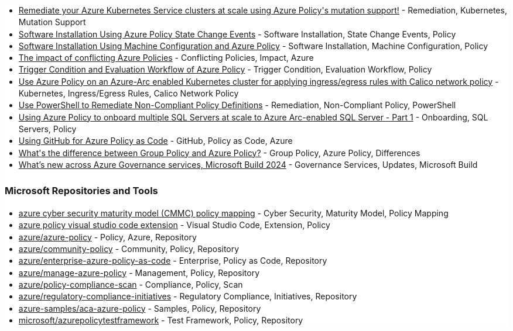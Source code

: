 - [Remediate your Azure Kubernetes Service clusters at scale using Azure Policy's mutation support!](https://techcommunity.microsoft.com/t5/azure-governance-and-management/remediate-your-azure-kubernetes-service-clusters-at-scale-using/ba-p/3974506?WT.mc_id=AZ-MVP-5004598) - Remediation, Kubernetes, Mutation Support
- [Software Installation Using Azure Policy State Change Events](https://techcommunity.microsoft.com/t5/core-infrastructure-and-security/software-installation-using-azure-policy-state-change-events/ba-p/2420515?WT.mc_id=AZ-MVP-5004598) - Software Installation, State Change Events, Policy
- [Software Installation Using Machine Configuration and Azure Policy](https://techcommunity.microsoft.com/t5/core-infrastructure-and-security/software-installation-using-machine-configuration-and-azure/ba-p/3695636?WT.mc_id=AZ-MVP-5004598) - Software Installation, Machine Configuration, Policy
- [The impact of conflicting Azure Policies](https://techcommunity.microsoft.com/t5/itops-talk-blog/the-impact-of-conflicting-azure-policies/ba-p/2227063?WT.mc_id=AZ-MVP-5004598) - Conflicting Policies, Impact, Azure
- [Trigger Condition and Evaluation Workflow of Azure Policy](https://techcommunity.microsoft.com/t5/azure-paas-blog/trigger-condition-and-evaluation-workflow-of-azure-policy/ba-p/3436597?WT.mc_id=AZ-MVP-5004598) - Trigger Condition, Evaluation Workflow, Policy
- [Use Azure Policy on an Azure-Arc enabled Kubernetes cluster for applying ingress/egress rules with Calico network policy](https://azurearcjumpstart.io/azure_arc_jumpstart/azure_arc_k8s/day2/multi_distributions/calico/?WT.mc_id=AZ-MVP-5004598) - Kubernetes, Ingress/Egress Rules, Calico Network Policy
- [Use PowerShell to Remediate Non-Compliant Policy Definitions](https://techcommunity.microsoft.com/t5/core-infrastructure-and-security/use-powershell-to-remediate-non-compliant-policy-definitions/ba-p/3878321?WT.mc_id=AZ-MVP-5004598) - Remediation, Non-Compliant Policy, PowerShell
- [Using Azure Policy to onboard multiple SQL Servers at scale to Azure Arc-enabled SQL Server - Part 1](https://techcommunity.microsoft.com/t5/azure-arc-blog/using-azure-policy-to-onboard-multiple-sql-servers-at-scale-to/ba-p/3788886?WT.mc_id=AZ-MVP-5004598) - Onboarding, SQL Servers, Policy
- [Using GitHub for Azure Policy as Code](https://techcommunity.microsoft.com/t5/azure-governance-and-management/using-github-for-azure-policy-as-code/ba-p/1886464?WT.mc_id=AZ-MVP-5004598) - GitHub, Policy as Code, Azure
- [What's the difference between Group Policy and Azure Policy?](https://techcommunity.microsoft.com/t5/itops-talk-blog/what-s-the-difference-between-group-policy-and-azure-policy/ba-p/1016312?WT.mc_id=AZ-MVP-5004598) - Group Policy, Azure Policy, Differences
- [What’s new across Azure Governance services, Microsoft Build 2024](https://techcommunity.microsoft.com/t5/azure-governance-and-management/what-s-new-across-azure-governance-services-microsoft-build-2024/ba-p/4150428?WT.mc_id=AZ-MVP-5004598) - Governance Services, Updates, Microsoft Build

### Microsoft Repositories and Tools

- [azure cyber security maturity model (CMMC) policy mapping](https://aka.ms/cmmc/alzmap) - Cyber Security, Maturity Model, Policy Mapping
- [azure policy visual studio code extension](https://marketplace.visualstudio.com/items?itemname=azurepolicy.azurepolicyextension) - Visual Studio Code, Extension, Policy
- [azure/azure-policy](https://github.com/azure/azure-policy) - Policy, Azure, Repository
- [azure/community-policy](https://github.com/azure/community-policy) - Community, Policy, Repository
- [azure/enterprise-azure-policy-as-code](https://github.com/azure/enterprise-azure-policy-as-code) - Enterprise, Policy as Code, Repository
- [azure/manage-azure-policy](https://github.com/azure/manage-azure-policy) - Management, Policy, Repository
- [azure/policy-compliance-scan](https://github.com/azure/policy-compliance-scan) - Compliance, Policy, Scan
- [azure/regulatory-compliance-initiatives](https://github.com/Azure/regulatory-compliance-initiatives) - Regulatory Compliance, Initiatives, Repository
- [azure-samples/aca-azure-policy](https://github.com/Azure-Samples/aca-azure-policy) - Samples, Policy, Repository
- [microsoft/azurepolicytestframework](https://github.com/microsoft/AzurePolicyTestFramework) - Test Framework, Policy, Repository
